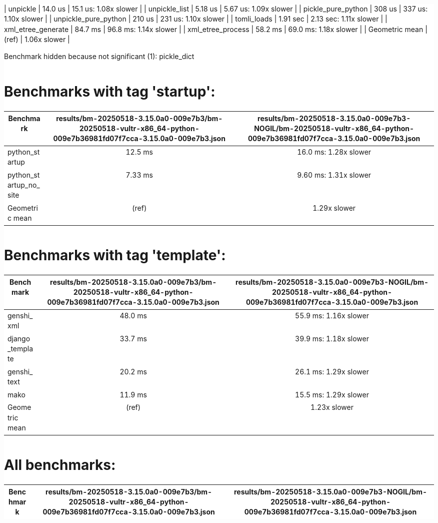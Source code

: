 | unpickle             | 14.0 us                                                                                                         | 15.1 us: 1.08x slower                                                                                                 |
| unpickle_list        | 5.18 us                                                                                                         | 5.67 us: 1.09x slower                                                                                                 |
| pickle_pure_python   | 308 us                                                                                                          | 337 us: 1.10x slower                                                                                                  |
| unpickle_pure_python | 210 us                                                                                                          | 231 us: 1.10x slower                                                                                                  |
| tomli_loads          | 1.91 sec                                                                                                        | 2.13 sec: 1.11x slower                                                                                                |
| xml_etree_generate   | 84.7 ms                                                                                                         | 96.8 ms: 1.14x slower                                                                                                 |
| xml_etree_process    | 58.2 ms                                                                                                         | 69.0 ms: 1.18x slower                                                                                                 |
| Geometric mean       | (ref)                                                                                                           | 1.06x slower                                                                                                          |

Benchmark hidden because not significant (1): pickle_dict

Benchmarks with tag 'startup':
==============================

| Benchmark              | results/bm-20250518-3.15.0a0-009e7b3/bm-20250518-vultr-x86_64-python-009e7b36981fd07f7cca-3.15.0a0-009e7b3.json | results/bm-20250518-3.15.0a0-009e7b3-NOGIL/bm-20250518-vultr-x86_64-python-009e7b36981fd07f7cca-3.15.0a0-009e7b3.json |
|------------------------|:---------------------------------------------------------------------------------------------------------------:|:---------------------------------------------------------------------------------------------------------------------:|
| python_startup         | 12.5 ms                                                                                                         | 16.0 ms: 1.28x slower                                                                                                 |
| python_startup_no_site | 7.33 ms                                                                                                         | 9.60 ms: 1.31x slower                                                                                                 |
| Geometric mean         | (ref)                                                                                                           | 1.29x slower                                                                                                          |

Benchmarks with tag 'template':
===============================

| Benchmark       | results/bm-20250518-3.15.0a0-009e7b3/bm-20250518-vultr-x86_64-python-009e7b36981fd07f7cca-3.15.0a0-009e7b3.json | results/bm-20250518-3.15.0a0-009e7b3-NOGIL/bm-20250518-vultr-x86_64-python-009e7b36981fd07f7cca-3.15.0a0-009e7b3.json |
|-----------------|:---------------------------------------------------------------------------------------------------------------:|:---------------------------------------------------------------------------------------------------------------------:|
| genshi_xml      | 48.0 ms                                                                                                         | 55.9 ms: 1.16x slower                                                                                                 |
| django_template | 33.7 ms                                                                                                         | 39.9 ms: 1.18x slower                                                                                                 |
| genshi_text     | 20.2 ms                                                                                                         | 26.1 ms: 1.29x slower                                                                                                 |
| mako            | 11.9 ms                                                                                                         | 15.5 ms: 1.29x slower                                                                                                 |
| Geometric mean  | (ref)                                                                                                           | 1.23x slower                                                                                                          |

All benchmarks:
===============

| Benchmark                  | results/bm-20250518-3.15.0a0-009e7b3/bm-20250518-vultr-x86_64-python-009e7b36981fd07f7cca-3.15.0a0-009e7b3.json | results/bm-20250518-3.15.0a0-009e7b3-NOGIL/bm-20250518-vultr-x86_64-python-009e7b36981fd07f7cca-3.15.0a0-009e7b3.json |
|----------------------------|:---------------------------------------------------------------------------------------------------------------:|:---------------------------------------------------------------------------------------------------------------------:|